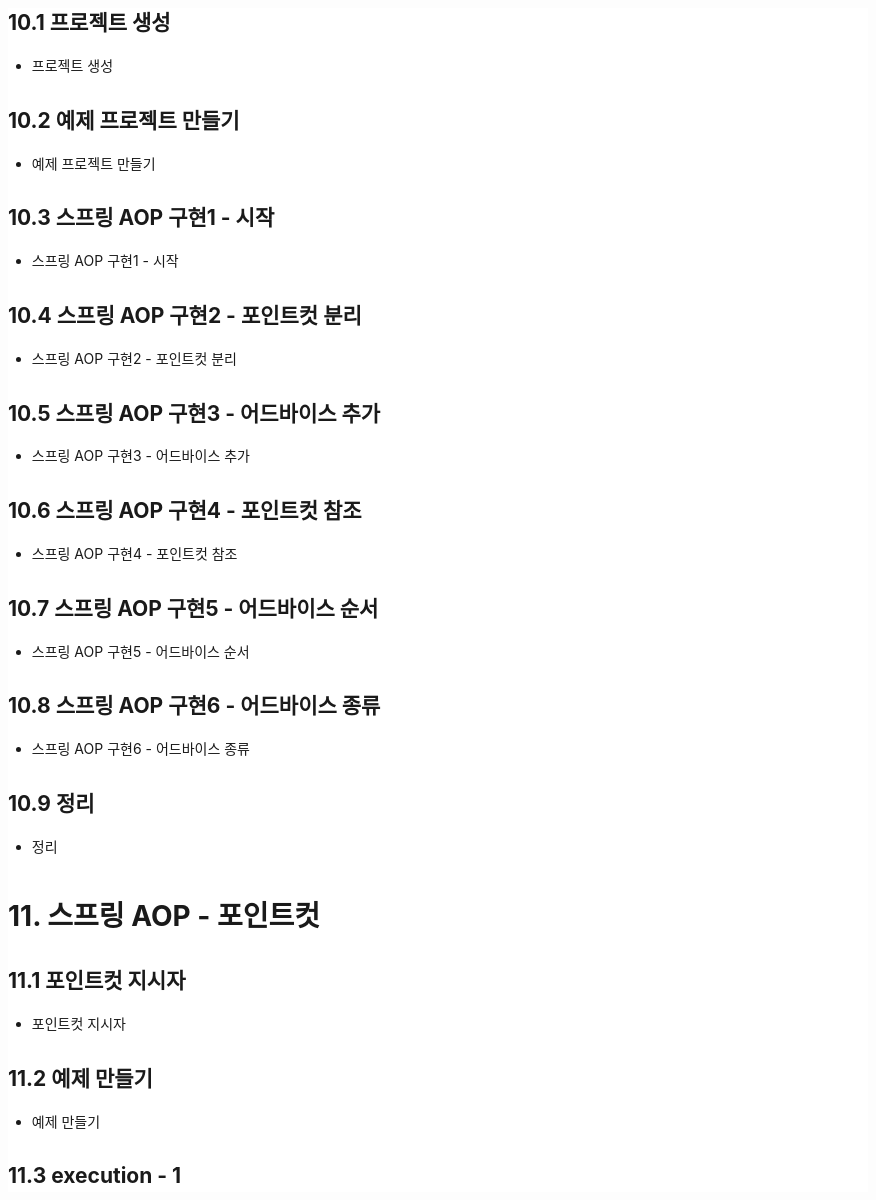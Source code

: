 ## 10.1 프로젝트 생성

- 프로젝트 생성

## 10.2 예제 프로젝트 만들기

- 예제 프로젝트 만들기

## 10.3 스프링 AOP 구현1 - 시작

- 스프링 AOP 구현1 - 시작

## 10.4 스프링 AOP 구현2 - 포인트컷 분리

- 스프링 AOP 구현2 - 포인트컷 분리

## 10.5 스프링 AOP 구현3 - 어드바이스 추가

- 스프링 AOP 구현3 - 어드바이스 추가

## 10.6 스프링 AOP 구현4 - 포인트컷 참조

- 스프링 AOP 구현4 - 포인트컷 참조

## 10.7 스프링 AOP 구현5 - 어드바이스 순서

- 스프링 AOP 구현5 - 어드바이스 순서

## 10.8 스프링 AOP 구현6 - 어드바이스 종류

- 스프링 AOP 구현6 - 어드바이스 종류

## 10.9 정리

- 정리

# 11. 스프링 AOP - 포인트컷

## 11.1 포인트컷 지시자

- 포인트컷 지시자

## 11.2 예제 만들기

- 예제 만들기

## 11.3 execution - 1
